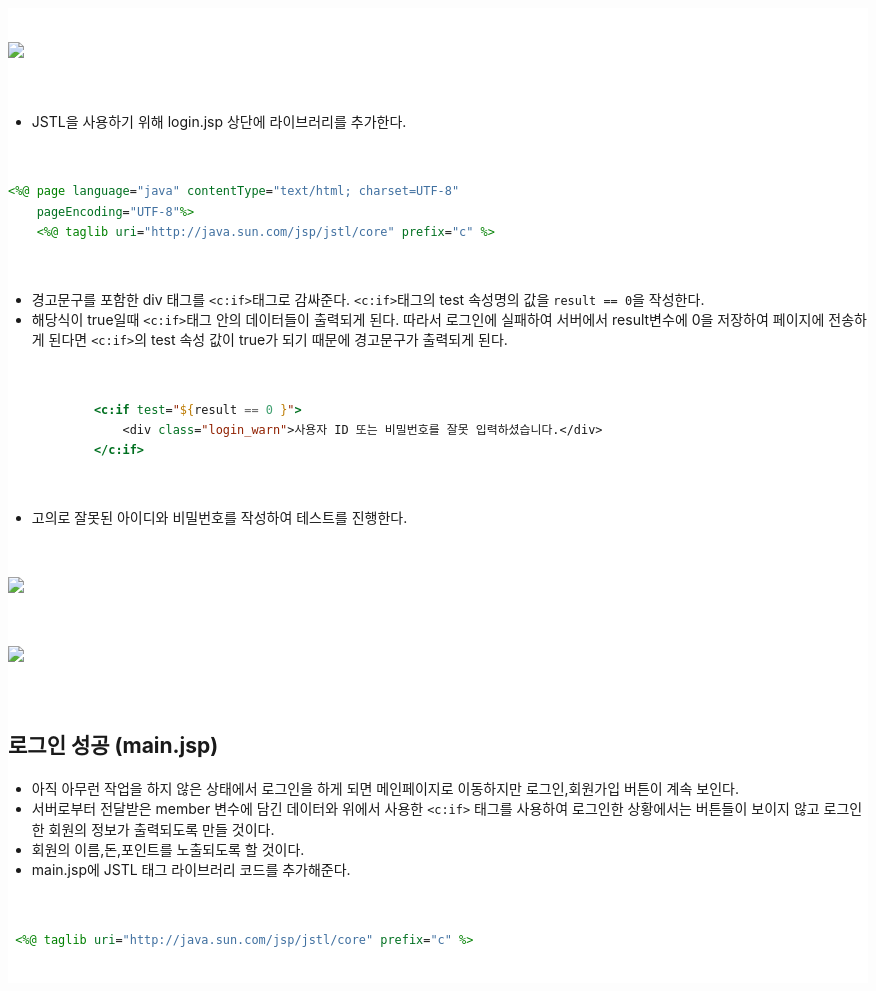 <br>

![](https://img1.daumcdn.net/thumb/R1280x0/?scode=mtistory2&fname=https%3A%2F%2Fblog.kakaocdn.net%2Fdn%2Fd6dqV9%2FbtqQptrf5UC%2FVZK9kKXL4rbAs1oLPS82k0%2Fimg.png)

<br>

- JSTL을 사용하기 위해 login.jsp 상단에 라이브러리를 추가한다.

<br>

```jsp
<%@ page language="java" contentType="text/html; charset=UTF-8"
    pageEncoding="UTF-8"%>
    <%@ taglib uri="http://java.sun.com/jsp/jstl/core" prefix="c" %>
```

<br>

- 경고문구를 포함한 div 태그를 `<c:if>`태그로 감싸준다. `<c:if>`태그의 test 속성명의 값을 `result == 0`을 작성한다.
- 해당식이 true일때 `<c:if>`태그 안의 데이터들이 출력되게 된다. 따라서 로그인에 실패하여 서버에서 result변수에 0을 저장하여 페이지에 전송하게 된다면 `<c:if>`의 test 속성 값이 true가 되기 때문에 경고문구가 출력되게 된다.

<br>

```jsp
			<c:if test="${result == 0 }">
				<div class="login_warn">사용자 ID 또는 비밀번호를 잘못 입력하셨습니다.</div>			
			</c:if>
```

<br>

- 고의로 잘못된 아이디와 비밀번호를 작성하여 테스트를 진행한다.

<br>

![](https://img1.daumcdn.net/thumb/R1280x0/?scode=mtistory2&fname=https%3A%2F%2Fblog.kakaocdn.net%2Fdn%2FcIA7k7%2FbtqQmPn18qx%2F5Tr4Xnd4KfELUPVPTBU7m0%2Fimg.png)

<br>

![](https://img1.daumcdn.net/thumb/R1280x0/?scode=mtistory2&fname=https%3A%2F%2Fblog.kakaocdn.net%2Fdn%2FqRYpe%2FbtqQmPO4hpi%2Fl3OHsetkQfoCYYROgOISN0%2Fimg.png)

<br>

## 로그인 성공 (main.jsp)

- 아직 아무런 작업을 하지 않은 상태에서 로그인을 하게 되면 메인페이지로 이동하지만 로그인,회원가입 버튼이 계속 보인다.
- 서버로부터 전달받은 member 변수에 담긴 데이터와 위에서 사용한 `<c:if>` 태그를 사용하여 로그인한 상황에서는 버튼들이 보이지 않고 로그인한 회원의 정보가 출력되도록 만들 것이다.
- 회원의 이름,돈,포인트를 노출되도록 할 것이다.
- main.jsp에 JSTL 태그 라이브러리 코드를 추가해준다.

<br>

```jsp
 <%@ taglib uri="http://java.sun.com/jsp/jstl/core" prefix="c" %>
```

<br>
